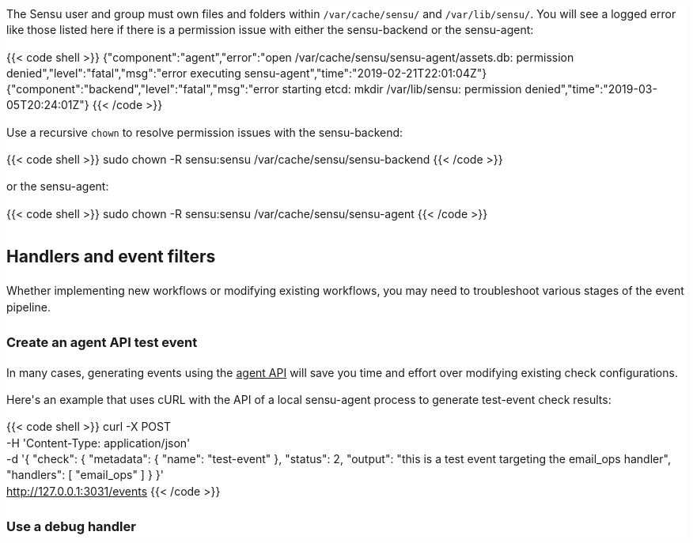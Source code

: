 The Sensu user and group must own files and folders within `/var/cache/sensu/` and `/var/lib/sensu/`.
You will see a logged error like those listed here if there is a permission issue with either the sensu-backend or the sensu-agent:

{{< code shell >}}
{"component":"agent","error":"open /var/cache/sensu/sensu-agent/assets.db: permission denied","level":"fatal","msg":"error executing sensu-agent","time":"2019-02-21T22:01:04Z"}
{"component":"backend","level":"fatal","msg":"error starting etcd: mkdir /var/lib/sensu: permission denied","time":"2019-03-05T20:24:01Z"}
{{< /code >}}

Use a recursive `chown` to resolve permission issues with the sensu-backend:

{{< code shell >}}
sudo chown -R sensu:sensu /var/cache/sensu/sensu-backend
{{< /code >}}

or the sensu-agent:

{{< code shell >}}
sudo chown -R sensu:sensu /var/cache/sensu/sensu-agent
{{< /code >}}

## Handlers and event filters

Whether implementing new workflows or modifying existing workflows, you may need to troubleshoot various stages of the event pipeline.

### Create an agent API test event

In many cases, generating events using the [agent API][6] will save you time and effort over modifying existing check configurations.

Here's an example that uses cURL with the API of a local sensu-agent process to generate test-event check results:

{{< code shell >}}
curl -X POST \
-H 'Content-Type: application/json' \
-d '{
  "check": {
    "metadata": {
      "name": "test-event"
    },
    "status": 2,
    "output": "this is a test event targeting the email_ops handler",
    "handlers": [ "email_ops" ]
  }
}' \
http://127.0.0.1:3031/events
{{< /code >}}

### Use a debug handler


[1]: ../../../observability-pipeline/observe-schedule/agent#operation
[2]: ../../../platforms/#windows
[3]: ../../deploy-sensu/secure-sensu/#sensu-agent-mtls-authentication
[4]: https://etcd.io/docs/latest/op-guide/security/
[5]: ../../../observability-pipeline/observe-schedule/agent/#restart-the-service
[6]: ../../../observability-pipeline/observe-schedule/agent#events-post
[7]: https://dzone.com/articles/what-is-structured-logging
[8]: https://pkgs.org/download/lsb
[9]: ../../../observability-pipeline/observe-schedule/backend/#restart-the-service
[10]: ../../../plugins/assets#asset-example-multiple-builds
[11]: ../../monitor-sensu/log-sensu-systemd/
[12]: https://github.com/systemd/systemd/issues/2913
[13]: https://github.com/etcd-io/etcd/releases
[14]: https://etcd.io/docs/latest/tuning/#disk
[15]: https://www.ibm.com/cloud/blog/using-fio-to-tell-whether-your-storage-is-fast-enough-for-etcd
[16]: ../../deploy-sensu/datastore/#scale-event-storage
[17]: ../../deploy-sensu/datastore/#use-default-event-storage
[18]: ../../../api/metrics/
[19]: ../../deploy-sensu/hardware-requirements/#backend-recommended-configuration
[20]: ../../deploy-sensu/datastore/#round-robin-postgresql
[21]: https://www.computerhope.com/unix/sha512sum.htm
[22]: ../../../sensuctl/back-up-recover/
[23]: ../../deploy-sensu/cluster-sensu/#sensu-backend-configuration
[24]: ../../../sensuctl/back-up-recover/#restore-resources-from-backup
[25]: ../../../observability-pipeline/observe-schedule/backend/#initialization
[26]: https://etcd.io/docs/latest/op-guide/recovery/#restoring-a-cluster
[27]: https://golang.google.cn/doc/go1.15#commonname
[28]: ../../deploy-sensu/generate-certificates/
[29]: https://etcd.io/docs/latest/dev-guide/interacting_v3/
